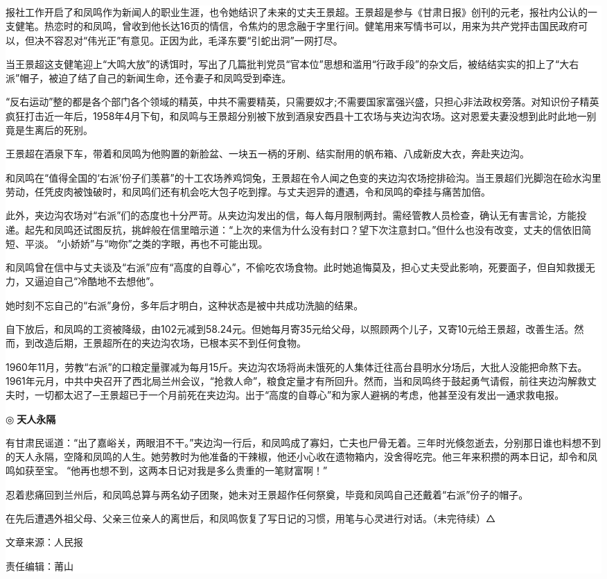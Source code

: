   报社工作开启了和凤鸣作为新闻人的职业生涯，也令她结识了未来的丈夫王景超。王景超是参与《甘肃日报》创刊的元老，报社内公认的一支健笔。热恋时的和凤鸣，曾收到他长达16页的情信，令焦灼的思念融于字里行间。健笔用来写情书可以，用来为共产党抨击国民政府可以，但决不容忍对“伟光正”有意见。正因为此，毛泽东要“引蛇出洞”一网打尽。
 </p>
 <p>
  当王景超这支健笔迎上“大鸣大放”的诱饵时，写出了几篇批判党员“官本位”思想和滥用“行政手段”的杂文后，被结结实实的扣上了“大右派”帽子，被迫了结了自己的新闻生命，还令妻子和凤鸣受到牵连。
 </p>
 <p>
  “反右运动”整的都是各个部门各个领域的精英，中共不需要精英，只需要奴才;不需要国家富强兴盛，只担心非法政权旁落。对知识份子精英疯狂打击近一年后，1958年4月下旬，和凤鸣与王景超分别被下放到酒泉安西县十工农场与夹边沟农场。这对恩爱夫妻没想到此时此地一别竟是生离后的死别。
 </p>
 <p>
  王景超在酒泉下车，带着和凤鸣为他购置的新脸盆、一块五一柄的牙刷、结实耐用的帆布箱、八成新皮大衣，奔赴夹边沟。
 </p>
 <p>
  和凤鸣在“值得全国的‘右派’份子们羡慕”的十工农场养鸡饲兔，王景超在令人闻之色变的夹边沟农场挖排硷沟。当王景超们光脚泡在硷水沟里劳动，任凭皮肉被蚀破时，和凤鸣们还有机会吃大包子吃到撑。与丈夫迥异的遭遇，令和凤鸣的牵挂与痛苦加倍。
 </p>
 <p>
  此外，夹边沟农场对“右派”们的态度也十分严苛。从夹边沟发出的信，每人每月限制两封。需经管教人员检查，确认无有害言论，方能投递。起先和凤鸣还试图反抗，挑衅般在信里暗示道：“上次的来信为什么没有封口？望下次注意封口。”但什么也没有改变，丈夫的信依旧简短、平淡。 “小娇娇”与“吻你”之类的字眼，再也不可能出现。
 </p>
 <p>
  和凤鸣曾在信中与丈夫谈及“右派”应有“高度的自尊心”，不偷吃农场食物。此时她追悔莫及，担心丈夫受此影响，死要面子，但自知救援无力，又逼迫自己“冷酷地不去想他”。
 </p>
 <p>
  她时刻不忘自己的“右派”身份，多年后才明白，这种状态是被中共成功洗脑的结果。
 </p>
 <p>
  自下放后，和凤鸣的工资被降级，由102元减到58.24元。但她每月寄35元给父母，以照顾两个儿子，又寄10元给王景超，改善生活。然而，到改造后期，王景超所在的夹边沟农场，已根本买不到任何食物。
 </p>
 <p>
  1960年11月，劳教“右派”的口粮定量骤减为每月15斤。夹边沟农场将尚未饿死的人集体迁往高台县明水分场后，大批人没能把命熬下去。 1961年元月，中共中央召开了西北局兰州会议，“抢救人命”，粮食定量才有所回升。然而，当和凤鸣终于鼓起勇气请假，前往夹边沟解救丈夫时，一切都太迟了─王景超已于一个月前死在夹边沟。出于“高度的自尊心”和为家人避祸的考虑，他甚至没有发出一通求救电报。
 </p>
 <p>
  ◎
  <b>
   天人永隔
  </b>
 </p>
 <p>
  有甘肃民谣道：“出了嘉峪关，两眼泪不干。”夹边沟一行后，和凤鸣成了寡妇，亡夫也尸骨无着。三年时光倏忽逝去，分别那日谁也料想不到的天人永隔，空降和凤鸣的人生。她劳教时为他准备的干辣椒，他还小心收在遗物箱内，没舍得吃完。他三年来积攒的两本日记，却令和凤鸣如获至宝。 “他再也想不到，这两本日记对我是多么贵重的一笔财富啊！”
 </p>
 <p>
  忍着悲痛回到兰州后，和凤鸣总算与两名幼子团聚，她未对王景超作任何祭奠，毕竟和凤鸣自己还戴着“右派”份子的帽子。
 </p>
 <p>
  在先后遭遇外祖父母、父亲三位亲人的离世后，和凤鸣恢复了写日记的习惯，用笔与心灵进行对话。（未完待续）△
 </p>
 <p>
  文章来源：人民报
 </p>
 <p>
  责任编辑：莆山
 </p>
 <p>
 </p>
 